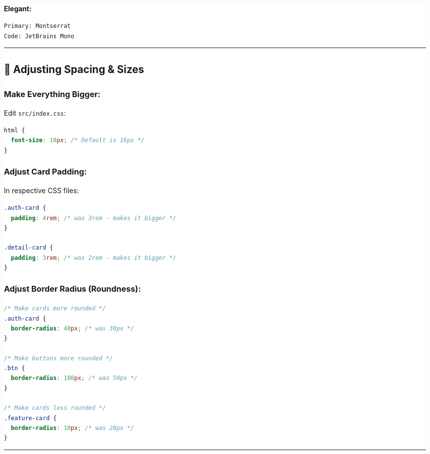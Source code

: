 **Elegant:**

```
Primary: Montserrat
Code: JetBrains Mono
```

---

## 📐 Adjusting Spacing & Sizes

### Make Everything Bigger:

Edit `src/index.css`:

```css
html {
  font-size: 18px; /* Default is 16px */
}
```

### Adjust Card Padding:

In respective CSS files:

```css
.auth-card {
  padding: 4rem; /* was 3rem - makes it bigger */
}

.detail-card {
  padding: 3rem; /* was 2rem - makes it bigger */
}
```

### Adjust Border Radius (Roundness):

```css
/* Make cards more rounded */
.auth-card {
  border-radius: 40px; /* was 30px */
}

/* Make buttons more rounded */
.btn {
  border-radius: 100px; /* was 50px */
}

/* Make cards less rounded */
.feature-card {
  border-radius: 10px; /* was 20px */
}
```

---
